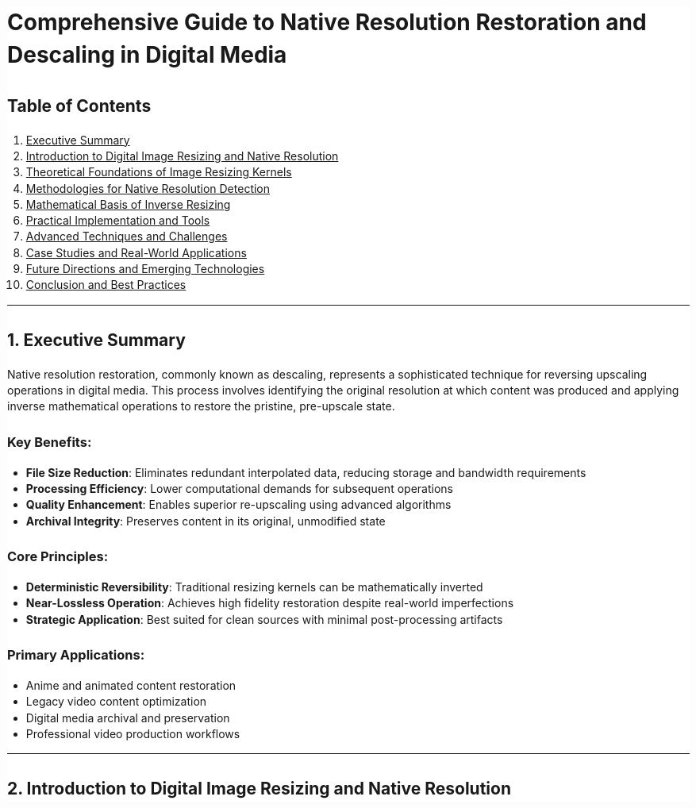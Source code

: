 # Comprehensive Guide to Native Resolution Restoration and Descaling in Digital Media

## Table of Contents

1. [Executive Summary](#executive-summary)
2. [Introduction to Digital Image Resizing and Native Resolution](#introduction)
3. [Theoretical Foundations of Image Resizing Kernels](#theoretical-foundations)
4. [Methodologies for Native Resolution Detection](#detection-methodologies)
5. [Mathematical Basis of Inverse Resizing](#mathematical-basis)
6. [Practical Implementation and Tools](#practical-implementation)
7. [Advanced Techniques and Challenges](#advanced-techniques)
8. [Case Studies and Real-World Applications](#case-studies)
9. [Future Directions and Emerging Technologies](#future-directions)
10. [Conclusion and Best Practices](#conclusion)

---

## 1. Executive Summary

Native resolution restoration, commonly known as descaling, represents a sophisticated technique for reversing upscaling operations in digital media. This process involves identifying the original resolution at which content was produced and applying inverse mathematical operations to restore the pristine, pre-upscale state.

### Key Benefits:

- **File Size Reduction**: Eliminates redundant interpolated data, reducing storage and bandwidth requirements
- **Processing Efficiency**: Lower computational demands for subsequent operations
- **Quality Enhancement**: Enables superior re-upscaling using advanced algorithms
- **Archival Integrity**: Preserves content in its original, unmodified state

### Core Principles:

- **Deterministic Reversibility**: Traditional resizing kernels can be mathematically inverted
- **Near-Lossless Operation**: Achieves high fidelity restoration despite real-world imperfections
- **Strategic Application**: Best suited for clean sources with minimal post-processing artifacts

### Primary Applications:

- Anime and animated content restoration
- Legacy video content optimization
- Digital media archival and preservation
- Professional video production workflows

---

## 2. Introduction to Digital Image Resizing and Native Resolution
